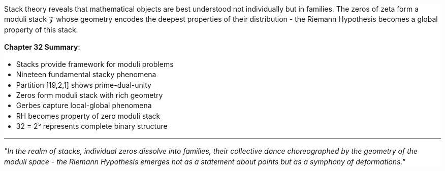 Stack theory reveals that mathematical objects are best understood not individually but in families. The zeros of zeta form a moduli stack 𝒵 whose geometry encodes the deepest properties of their distribution - the Riemann Hypothesis becomes a global property of this stack.

**Chapter 32 Summary**:
- Stacks provide framework for moduli problems
- Nineteen fundamental stacky phenomena  
- Partition [19,2,1] shows prime-dual-unity
- Zeros form moduli stack with rich geometry
- Gerbes capture local-global phenomena
- RH becomes property of zero moduli stack
- 32 = 2⁵ represents complete binary structure

---

*"In the realm of stacks, individual zeros dissolve into families, their collective dance choreographed by the geometry of the moduli space - the Riemann Hypothesis emerges not as a statement about points but as a symphony of deformations."*